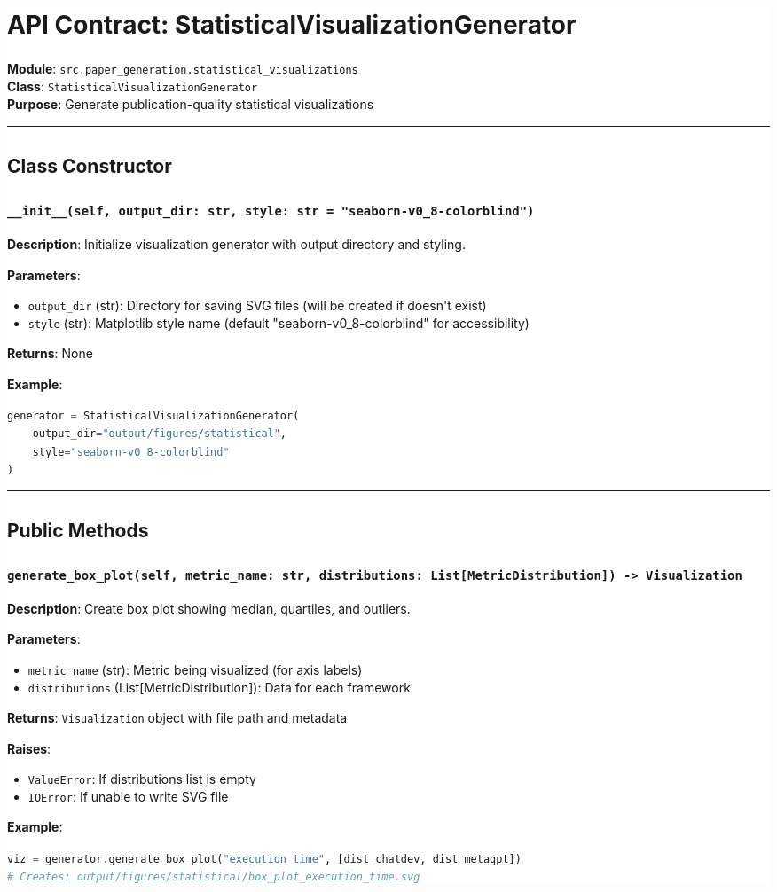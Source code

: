 # API Contract: StatisticalVisualizationGenerator

**Module**: `src.paper_generation.statistical_visualizations`  
**Class**: `StatisticalVisualizationGenerator`  
**Purpose**: Generate publication-quality statistical visualizations

---

## Class Constructor

### `__init__(self, output_dir: str, style: str = "seaborn-v0_8-colorblind")`

**Description**: Initialize visualization generator with output directory and styling.

**Parameters**:
- `output_dir` (str): Directory for saving SVG files (will be created if doesn't exist)
- `style` (str): Matplotlib style name (default "seaborn-v0_8-colorblind" for accessibility)

**Returns**: None

**Example**:
```python
generator = StatisticalVisualizationGenerator(
    output_dir="output/figures/statistical",
    style="seaborn-v0_8-colorblind"
)
```

---

## Public Methods

### `generate_box_plot(self, metric_name: str, distributions: List[MetricDistribution]) -> Visualization`

**Description**: Create box plot showing median, quartiles, and outliers.

**Parameters**:
- `metric_name` (str): Metric being visualized (for axis labels)
- `distributions` (List[MetricDistribution]): Data for each framework

**Returns**: `Visualization` object with file path and metadata

**Raises**:
- `ValueError`: If distributions list is empty
- `IOError`: If unable to write SVG file

**Example**:
```python
viz = generator.generate_box_plot("execution_time", [dist_chatdev, dist_metagpt])
# Creates: output/figures/statistical/box_plot_execution_time.svg
```
